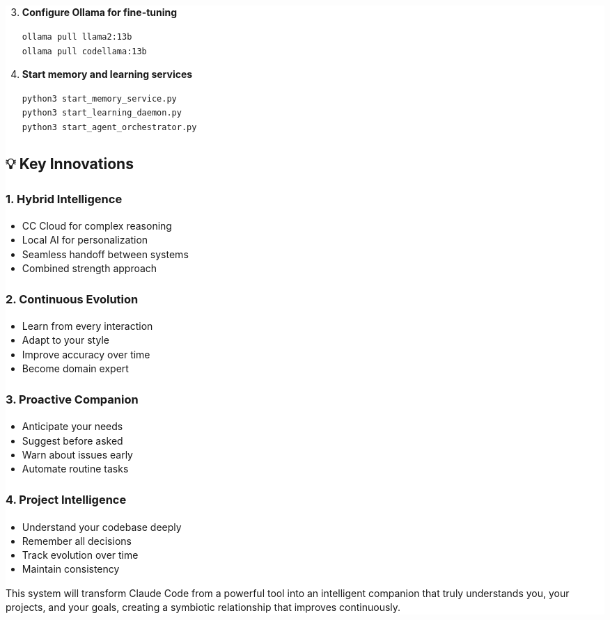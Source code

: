 3. **Configure Ollama for fine-tuning**
   ```bash
   ollama pull llama2:13b
   ollama pull codellama:13b
   ```

4. **Start memory and learning services**
   ```bash
   python3 start_memory_service.py
   python3 start_learning_daemon.py
   python3 start_agent_orchestrator.py
   ```

## 💡 Key Innovations

### 1. **Hybrid Intelligence**
- CC Cloud for complex reasoning
- Local AI for personalization
- Seamless handoff between systems
- Combined strength approach

### 2. **Continuous Evolution**
- Learn from every interaction
- Adapt to your style
- Improve accuracy over time
- Become domain expert

### 3. **Proactive Companion**
- Anticipate your needs
- Suggest before asked
- Warn about issues early
- Automate routine tasks

### 4. **Project Intelligence**
- Understand your codebase deeply
- Remember all decisions
- Track evolution over time
- Maintain consistency

This system will transform Claude Code from a powerful tool into an intelligent companion that truly understands you, your projects, and your goals, creating a symbiotic relationship that improves continuously.